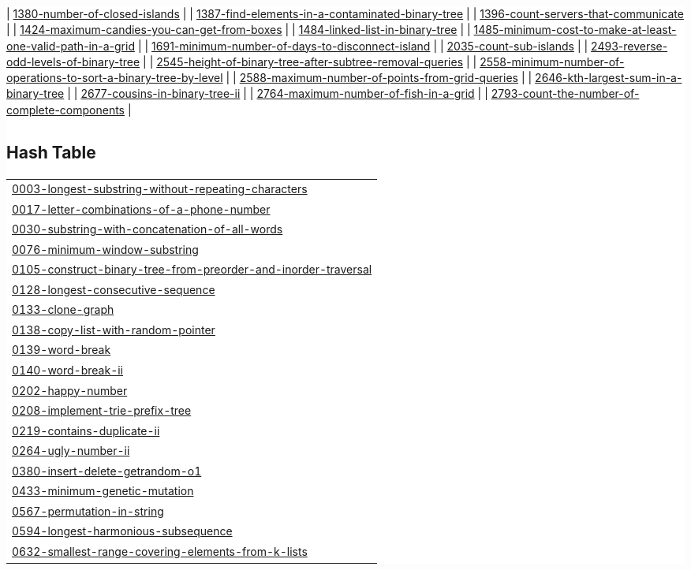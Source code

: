 | [1380-number-of-closed-islands](https://github.com/ojasvagupta/Leetcode/tree/master/1380-number-of-closed-islands) |
| [1387-find-elements-in-a-contaminated-binary-tree](https://github.com/ojasvagupta/Leetcode/tree/master/1387-find-elements-in-a-contaminated-binary-tree) |
| [1396-count-servers-that-communicate](https://github.com/ojasvagupta/Leetcode/tree/master/1396-count-servers-that-communicate) |
| [1424-maximum-candies-you-can-get-from-boxes](https://github.com/ojasvagupta/Leetcode/tree/master/1424-maximum-candies-you-can-get-from-boxes) |
| [1484-linked-list-in-binary-tree](https://github.com/ojasvagupta/Leetcode/tree/master/1484-linked-list-in-binary-tree) |
| [1485-minimum-cost-to-make-at-least-one-valid-path-in-a-grid](https://github.com/ojasvagupta/Leetcode/tree/master/1485-minimum-cost-to-make-at-least-one-valid-path-in-a-grid) |
| [1691-minimum-number-of-days-to-disconnect-island](https://github.com/ojasvagupta/Leetcode/tree/master/1691-minimum-number-of-days-to-disconnect-island) |
| [2035-count-sub-islands](https://github.com/ojasvagupta/Leetcode/tree/master/2035-count-sub-islands) |
| [2493-reverse-odd-levels-of-binary-tree](https://github.com/ojasvagupta/Leetcode/tree/master/2493-reverse-odd-levels-of-binary-tree) |
| [2545-height-of-binary-tree-after-subtree-removal-queries](https://github.com/ojasvagupta/Leetcode/tree/master/2545-height-of-binary-tree-after-subtree-removal-queries) |
| [2558-minimum-number-of-operations-to-sort-a-binary-tree-by-level](https://github.com/ojasvagupta/Leetcode/tree/master/2558-minimum-number-of-operations-to-sort-a-binary-tree-by-level) |
| [2588-maximum-number-of-points-from-grid-queries](https://github.com/ojasvagupta/Leetcode/tree/master/2588-maximum-number-of-points-from-grid-queries) |
| [2646-kth-largest-sum-in-a-binary-tree](https://github.com/ojasvagupta/Leetcode/tree/master/2646-kth-largest-sum-in-a-binary-tree) |
| [2677-cousins-in-binary-tree-ii](https://github.com/ojasvagupta/Leetcode/tree/master/2677-cousins-in-binary-tree-ii) |
| [2764-maximum-number-of-fish-in-a-grid](https://github.com/ojasvagupta/Leetcode/tree/master/2764-maximum-number-of-fish-in-a-grid) |
| [2793-count-the-number-of-complete-components](https://github.com/ojasvagupta/Leetcode/tree/master/2793-count-the-number-of-complete-components) |
## Hash Table
|  |
| ------- |
| [0003-longest-substring-without-repeating-characters](https://github.com/ojasvagupta/Leetcode/tree/master/0003-longest-substring-without-repeating-characters) |
| [0017-letter-combinations-of-a-phone-number](https://github.com/ojasvagupta/Leetcode/tree/master/0017-letter-combinations-of-a-phone-number) |
| [0030-substring-with-concatenation-of-all-words](https://github.com/ojasvagupta/Leetcode/tree/master/0030-substring-with-concatenation-of-all-words) |
| [0076-minimum-window-substring](https://github.com/ojasvagupta/Leetcode/tree/master/0076-minimum-window-substring) |
| [0105-construct-binary-tree-from-preorder-and-inorder-traversal](https://github.com/ojasvagupta/Leetcode/tree/master/0105-construct-binary-tree-from-preorder-and-inorder-traversal) |
| [0128-longest-consecutive-sequence](https://github.com/ojasvagupta/Leetcode/tree/master/0128-longest-consecutive-sequence) |
| [0133-clone-graph](https://github.com/ojasvagupta/Leetcode/tree/master/0133-clone-graph) |
| [0138-copy-list-with-random-pointer](https://github.com/ojasvagupta/Leetcode/tree/master/0138-copy-list-with-random-pointer) |
| [0139-word-break](https://github.com/ojasvagupta/Leetcode/tree/master/0139-word-break) |
| [0140-word-break-ii](https://github.com/ojasvagupta/Leetcode/tree/master/0140-word-break-ii) |
| [0202-happy-number](https://github.com/ojasvagupta/Leetcode/tree/master/0202-happy-number) |
| [0208-implement-trie-prefix-tree](https://github.com/ojasvagupta/Leetcode/tree/master/0208-implement-trie-prefix-tree) |
| [0219-contains-duplicate-ii](https://github.com/ojasvagupta/Leetcode/tree/master/0219-contains-duplicate-ii) |
| [0264-ugly-number-ii](https://github.com/ojasvagupta/Leetcode/tree/master/0264-ugly-number-ii) |
| [0380-insert-delete-getrandom-o1](https://github.com/ojasvagupta/Leetcode/tree/master/0380-insert-delete-getrandom-o1) |
| [0433-minimum-genetic-mutation](https://github.com/ojasvagupta/Leetcode/tree/master/0433-minimum-genetic-mutation) |
| [0567-permutation-in-string](https://github.com/ojasvagupta/Leetcode/tree/master/0567-permutation-in-string) |
| [0594-longest-harmonious-subsequence](https://github.com/ojasvagupta/Leetcode/tree/master/0594-longest-harmonious-subsequence) |
| [0632-smallest-range-covering-elements-from-k-lists](https://github.com/ojasvagupta/Leetcode/tree/master/0632-smallest-range-covering-elements-from-k-lists) |